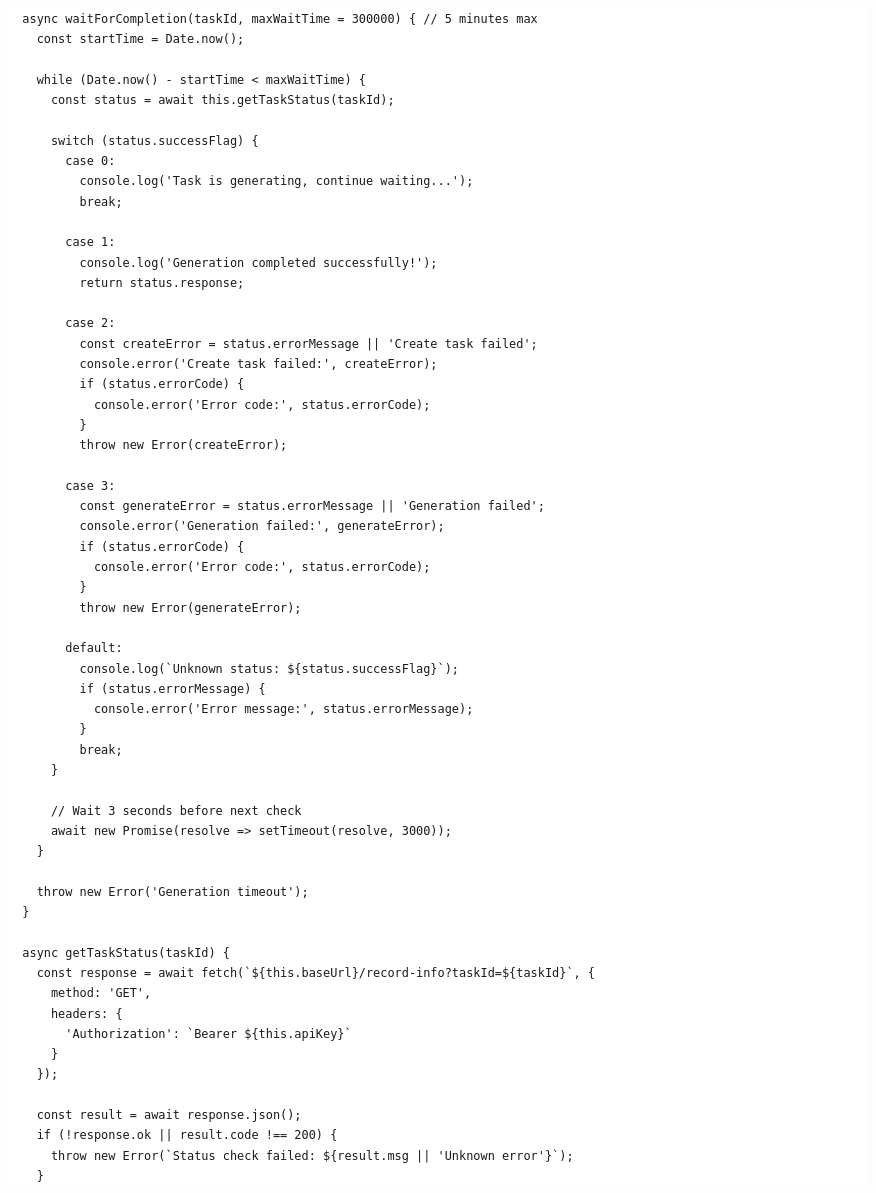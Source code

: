       async waitForCompletion(taskId, maxWaitTime = 300000) { // 5 minutes max
        const startTime = Date.now();
        
        while (Date.now() - startTime < maxWaitTime) {
          const status = await this.getTaskStatus(taskId);
          
          switch (status.successFlag) {
            case 0:
              console.log('Task is generating, continue waiting...');
              break;
              
            case 1:
              console.log('Generation completed successfully!');
              return status.response;
              
            case 2:
              const createError = status.errorMessage || 'Create task failed';
              console.error('Create task failed:', createError);
              if (status.errorCode) {
                console.error('Error code:', status.errorCode);
              }
              throw new Error(createError);
              
            case 3:
              const generateError = status.errorMessage || 'Generation failed';
              console.error('Generation failed:', generateError);
              if (status.errorCode) {
                console.error('Error code:', status.errorCode);
              }
              throw new Error(generateError);
              
            default:
              console.log(`Unknown status: ${status.successFlag}`);
              if (status.errorMessage) {
                console.error('Error message:', status.errorMessage);
              }
              break;
          }
          
          // Wait 3 seconds before next check
          await new Promise(resolve => setTimeout(resolve, 3000));
        }
        
        throw new Error('Generation timeout');
      }
      
      async getTaskStatus(taskId) {
        const response = await fetch(`${this.baseUrl}/record-info?taskId=${taskId}`, {
          method: 'GET',
          headers: {
            'Authorization': `Bearer ${this.apiKey}`
          }
        });
        
        const result = await response.json();
        if (!response.ok || result.code !== 200) {
          throw new Error(`Status check failed: ${result.msg || 'Unknown error'}`);
        }
        